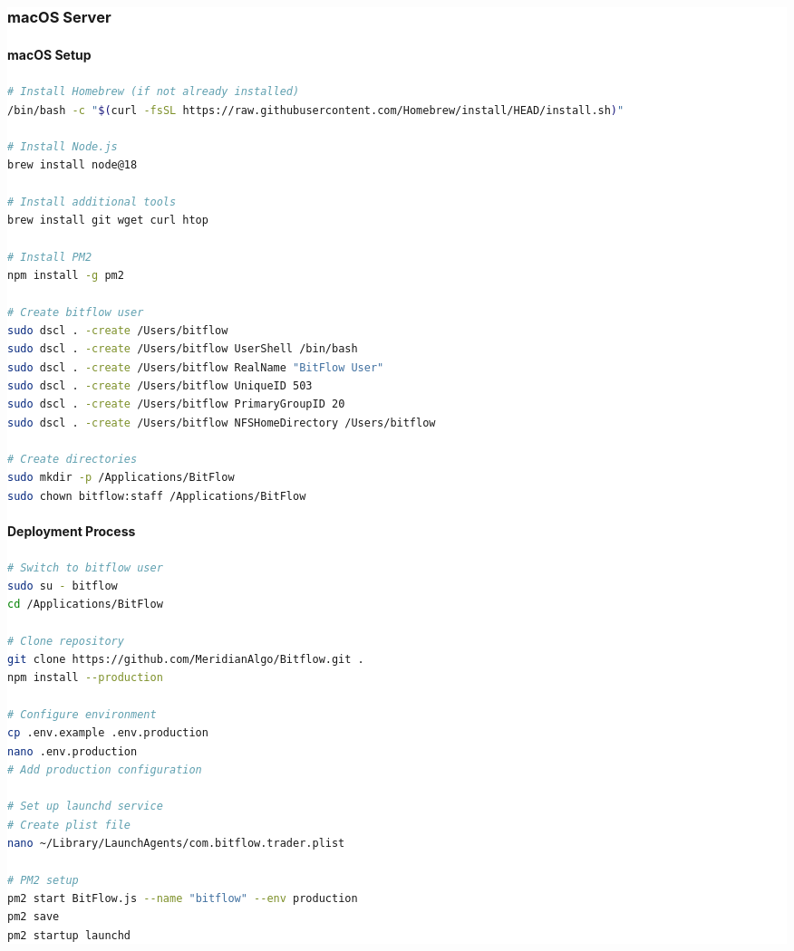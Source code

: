 ### macOS Server

#### macOS Setup
```bash
# Install Homebrew (if not already installed)
/bin/bash -c "$(curl -fsSL https://raw.githubusercontent.com/Homebrew/install/HEAD/install.sh)"

# Install Node.js
brew install node@18

# Install additional tools
brew install git wget curl htop

# Install PM2
npm install -g pm2

# Create bitflow user
sudo dscl . -create /Users/bitflow
sudo dscl . -create /Users/bitflow UserShell /bin/bash
sudo dscl . -create /Users/bitflow RealName "BitFlow User"
sudo dscl . -create /Users/bitflow UniqueID 503
sudo dscl . -create /Users/bitflow PrimaryGroupID 20
sudo dscl . -create /Users/bitflow NFSHomeDirectory /Users/bitflow

# Create directories
sudo mkdir -p /Applications/BitFlow
sudo chown bitflow:staff /Applications/BitFlow
```

#### Deployment Process
```bash
# Switch to bitflow user
sudo su - bitflow
cd /Applications/BitFlow

# Clone repository
git clone https://github.com/MeridianAlgo/Bitflow.git .
npm install --production

# Configure environment
cp .env.example .env.production
nano .env.production
# Add production configuration

# Set up launchd service
# Create plist file
nano ~/Library/LaunchAgents/com.bitflow.trader.plist

# PM2 setup
pm2 start BitFlow.js --name "bitflow" --env production
pm2 save
pm2 startup launchd
```
